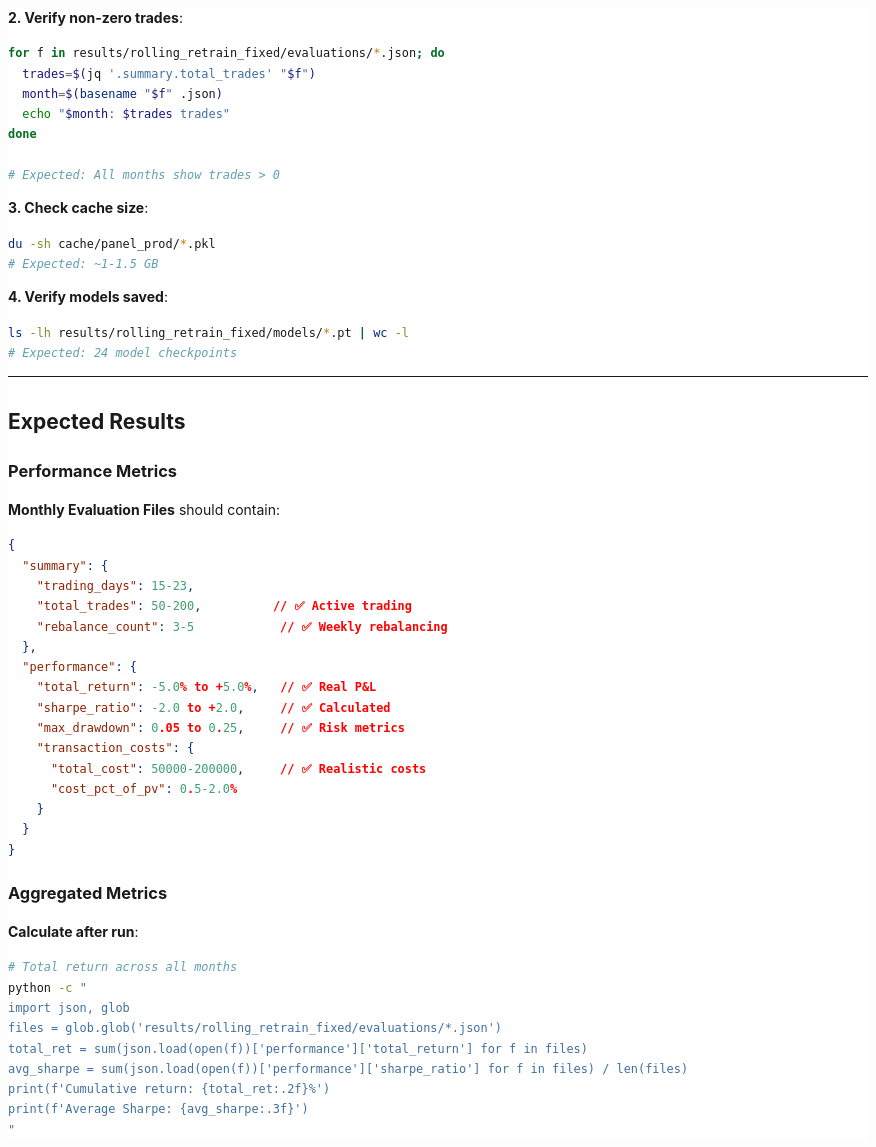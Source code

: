 **2. Verify non-zero trades**:
```bash
for f in results/rolling_retrain_fixed/evaluations/*.json; do
  trades=$(jq '.summary.total_trades' "$f")
  month=$(basename "$f" .json)
  echo "$month: $trades trades"
done

# Expected: All months show trades > 0
```

**3. Check cache size**:
```bash
du -sh cache/panel_prod/*.pkl
# Expected: ~1-1.5 GB
```

**4. Verify models saved**:
```bash
ls -lh results/rolling_retrain_fixed/models/*.pt | wc -l
# Expected: 24 model checkpoints
```

---

## Expected Results

### Performance Metrics

**Monthly Evaluation Files** should contain:
```json
{
  "summary": {
    "trading_days": 15-23,
    "total_trades": 50-200,          // ✅ Active trading
    "rebalance_count": 3-5            // ✅ Weekly rebalancing
  },
  "performance": {
    "total_return": -5.0% to +5.0%,   // ✅ Real P&L
    "sharpe_ratio": -2.0 to +2.0,     // ✅ Calculated
    "max_drawdown": 0.05 to 0.25,     // ✅ Risk metrics
    "transaction_costs": {
      "total_cost": 50000-200000,     // ✅ Realistic costs
      "cost_pct_of_pv": 0.5-2.0%
    }
  }
}
```

### Aggregated Metrics

**Calculate after run**:
```bash
# Total return across all months
python -c "
import json, glob
files = glob.glob('results/rolling_retrain_fixed/evaluations/*.json')
total_ret = sum(json.load(open(f))['performance']['total_return'] for f in files)
avg_sharpe = sum(json.load(open(f))['performance']['sharpe_ratio'] for f in files) / len(files)
print(f'Cumulative return: {total_ret:.2f}%')
print(f'Average Sharpe: {avg_sharpe:.3f}')
"
```
